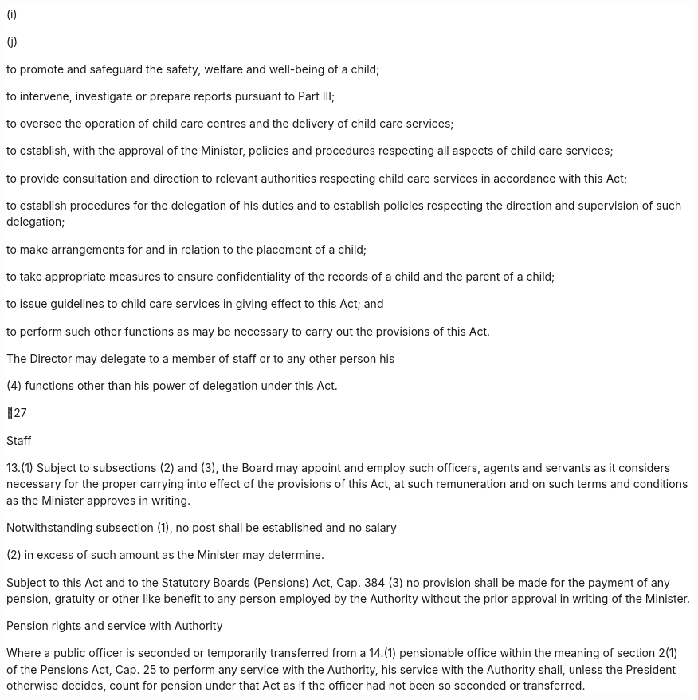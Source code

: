 (i)

(j)

to promote and safeguard the safety, welfare and well-being of a child;

to intervene, investigate or prepare reports pursuant to Part III;

to oversee the operation of child care centres and the delivery of child
care services;

to establish, with the approval of the Minister, policies and procedures
respecting all aspects of child care services;

to provide consultation and direction to relevant authorities respecting
child care services in accordance with this Act;

to establish procedures for the delegation of his duties and to establish
policies respecting the direction and supervision of such delegation;

to make arrangements for and in relation to the placement of a child;

to take appropriate measures to ensure confidentiality of the records of
a child and the parent of a child;

to issue guidelines to child care services in giving effect to this Act;
and

to perform such other functions as may be necessary to carry out the
provisions of this Act.

The Director may delegate to a member of staff or to any other person his

(4)
functions other than his power of delegation under this Act.

27

Staff

13.(1)
Subject to subsections (2) and (3), the Board may appoint and employ
such officers, agents and servants as it considers necessary for the proper carrying
into effect of the provisions of this Act, at such remuneration and on such terms
and conditions as the Minister approves in writing.

Notwithstanding subsection (1), no post shall be established and no salary

(2)
in excess of such amount as the Minister may determine.

Subject to this Act and to the Statutory Boards (Pensions) Act, Cap. 384
(3)
no provision shall be made for the payment of any pension, gratuity or other like
benefit to any person employed by the Authority without the prior approval in
writing of the Minister.

Pension rights and service with Authority

Where a public officer is seconded or temporarily transferred from a
14.(1)
pensionable  office  within  the  meaning  of  section  2(1)  of  the  Pensions  Act,
Cap. 25 to perform any service with the Authority, his service with the Authority
shall, unless the President otherwise decides, count for pension under that Act as
if the officer had not been so seconded or transferred.

